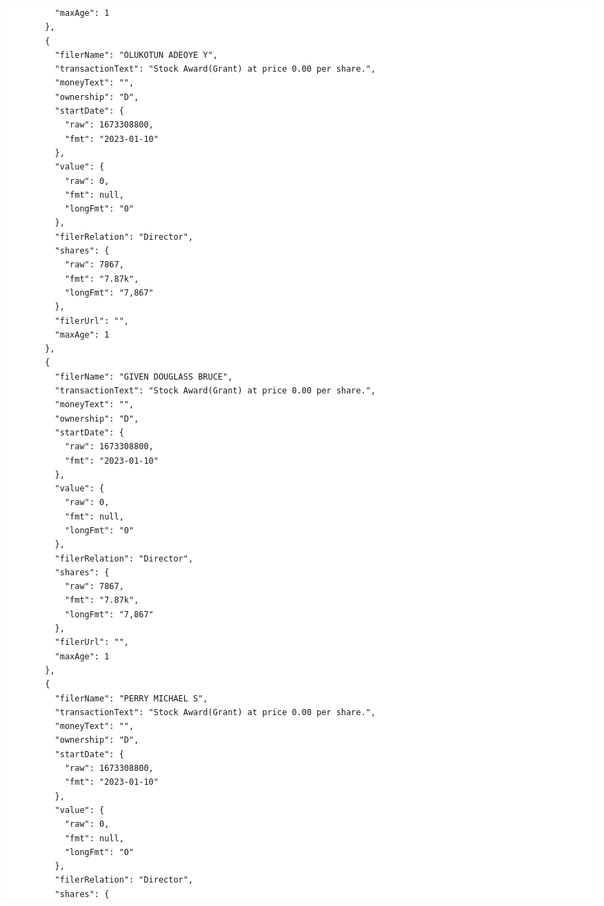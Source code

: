               "maxAge": 1
            },
            {
              "filerName": "OLUKOTUN ADEOYE Y",
              "transactionText": "Stock Award(Grant) at price 0.00 per share.",
              "moneyText": "",
              "ownership": "D",
              "startDate": {
                "raw": 1673308800,
                "fmt": "2023-01-10"
              },
              "value": {
                "raw": 0,
                "fmt": null,
                "longFmt": "0"
              },
              "filerRelation": "Director",
              "shares": {
                "raw": 7867,
                "fmt": "7.87k",
                "longFmt": "7,867"
              },
              "filerUrl": "",
              "maxAge": 1
            },
            {
              "filerName": "GIVEN DOUGLASS BRUCE",
              "transactionText": "Stock Award(Grant) at price 0.00 per share.",
              "moneyText": "",
              "ownership": "D",
              "startDate": {
                "raw": 1673308800,
                "fmt": "2023-01-10"
              },
              "value": {
                "raw": 0,
                "fmt": null,
                "longFmt": "0"
              },
              "filerRelation": "Director",
              "shares": {
                "raw": 7867,
                "fmt": "7.87k",
                "longFmt": "7,867"
              },
              "filerUrl": "",
              "maxAge": 1
            },
            {
              "filerName": "PERRY MICHAEL S",
              "transactionText": "Stock Award(Grant) at price 0.00 per share.",
              "moneyText": "",
              "ownership": "D",
              "startDate": {
                "raw": 1673308800,
                "fmt": "2023-01-10"
              },
              "value": {
                "raw": 0,
                "fmt": null,
                "longFmt": "0"
              },
              "filerRelation": "Director",
              "shares": {